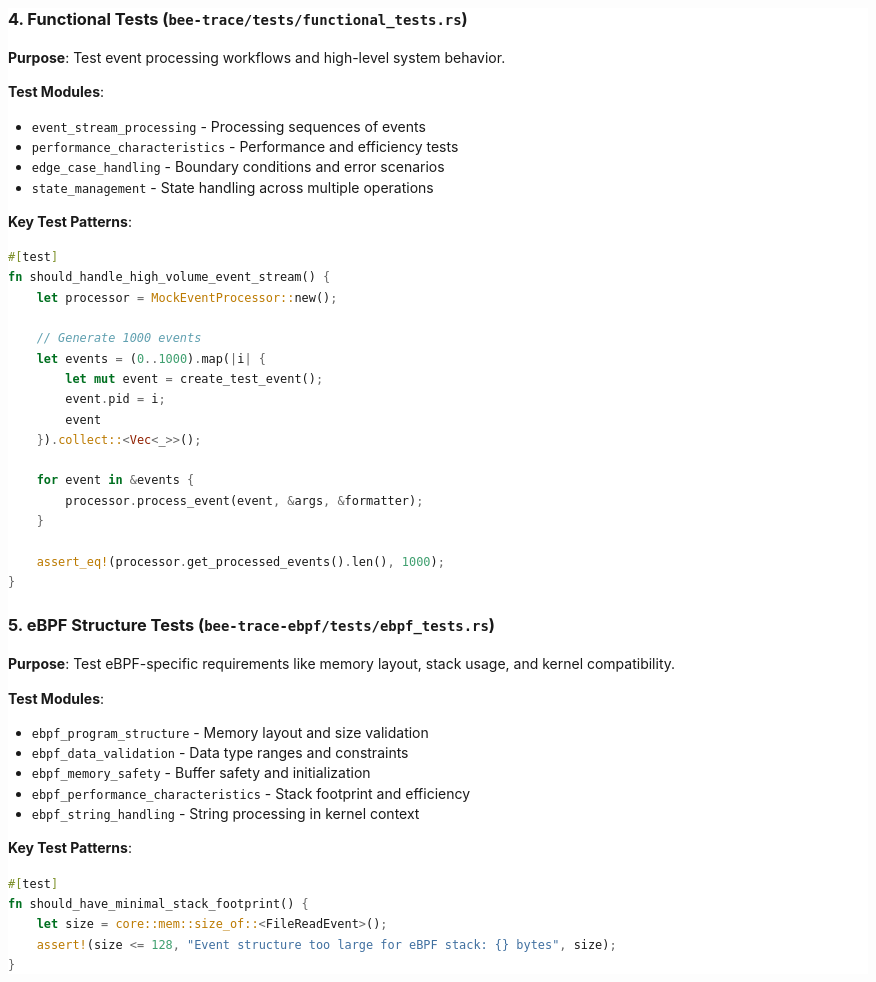 ### 4. Functional Tests (`bee-trace/tests/functional_tests.rs`)

**Purpose**: Test event processing workflows and high-level system behavior.

**Test Modules**:
- `event_stream_processing` - Processing sequences of events
- `performance_characteristics` - Performance and efficiency tests
- `edge_case_handling` - Boundary conditions and error scenarios
- `state_management` - State handling across multiple operations

**Key Test Patterns**:
```rust
#[test]
fn should_handle_high_volume_event_stream() {
    let processor = MockEventProcessor::new();
    
    // Generate 1000 events
    let events = (0..1000).map(|i| {
        let mut event = create_test_event();
        event.pid = i;
        event
    }).collect::<Vec<_>>();

    for event in &events {
        processor.process_event(event, &args, &formatter);
    }

    assert_eq!(processor.get_processed_events().len(), 1000);
}
```

### 5. eBPF Structure Tests (`bee-trace-ebpf/tests/ebpf_tests.rs`)

**Purpose**: Test eBPF-specific requirements like memory layout, stack usage, and kernel compatibility.

**Test Modules**:
- `ebpf_program_structure` - Memory layout and size validation
- `ebpf_data_validation` - Data type ranges and constraints
- `ebpf_memory_safety` - Buffer safety and initialization
- `ebpf_performance_characteristics` - Stack footprint and efficiency
- `ebpf_string_handling` - String processing in kernel context

**Key Test Patterns**:
```rust
#[test]
fn should_have_minimal_stack_footprint() {
    let size = core::mem::size_of::<FileReadEvent>();
    assert!(size <= 128, "Event structure too large for eBPF stack: {} bytes", size);
}
```
